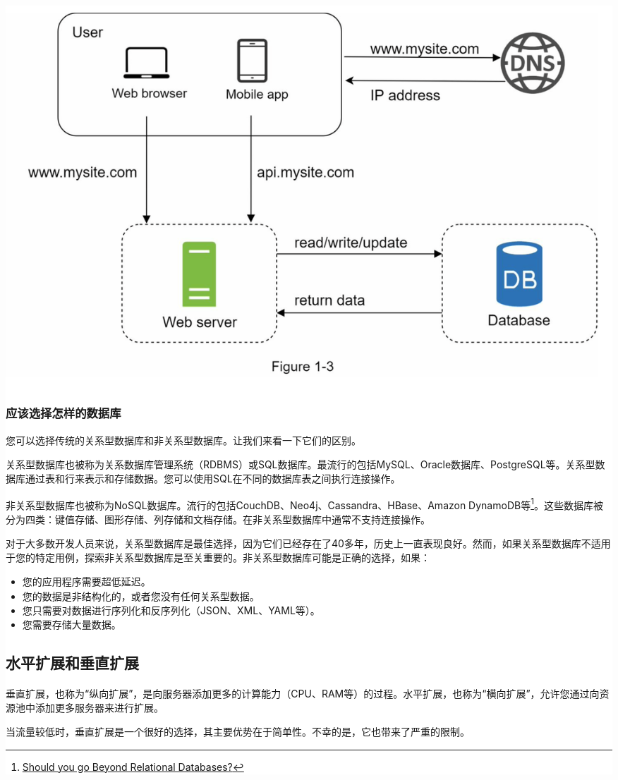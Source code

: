 ![1-3](./assets/1-3.png)

### 应该选择怎样的数据库

您可以选择传统的关系型数据库和非关系型数据库。让我们来看一下它们的区别。

关系型数据库也被称为关系数据库管理系统（RDBMS）或SQL数据库。最流行的包括MySQL、Oracle数据库、PostgreSQL等。关系型数据库通过表和行来表示和存储数据。您可以使用SQL在不同的数据库表之间执行连接操作。

非关系型数据库也被称为NoSQL数据库。流行的包括CouchDB、Neo4j、Cassandra、HBase、Amazon DynamoDB等[^2]。这些数据库被分为四类：键值存储、图形存储、列存储和文档存储。在非关系型数据库中通常不支持连接操作。

对于大多数开发人员来说，关系型数据库是最佳选择，因为它们已经存在了40多年，历史上一直表现良好。然而，如果关系型数据库不适用于您的特定用例，探索非关系型数据库是至关重要的。非关系型数据库可能是正确的选择，如果：

- 您的应用程序需要超低延迟。
- 您的数据是非结构化的，或者您没有任何关系型数据。
- 您只需要对数据进行序列化和反序列化（JSON、XML、YAML等）。
- 您需要存储大量数据。

## 水平扩展和垂直扩展

垂直扩展，也称为“纵向扩展”，是向服务器添加更多的计算能力（CPU、RAM等）的过程。水平扩展，也称为“横向扩展”，允许您通过向资源池中添加更多服务器来进行扩展。

当流量较低时，垂直扩展是一个很好的选择，其主要优势在于简单性。不幸的是，它也带来了严重的限制。


[^1]: [Hypertext Transfer Protocol](https://en.wikipedia.org/wiki/Hypertext_Transfer_Protocol )
[^2]: [Should you go Beyond Relational Databases?](https://blog.teamtreehouse.com/should-you-go-beyond-relational-databases)
[^3]: [Replication](https://en.wikipedia.org/wiki/Replication_(computing))
[^4]: [Multi-master replication](https://en.wikipedia.org/wiki/Multi-master_replication)
[^5]: [NDB Cluster Replication: Multi-Master and Circular Replication](https://dev.mysql.com/doc/refman/5.7/en/mysql-cluster-replication-multi-master.html)
[^6]: [Caching Strategies and How to Choose the Right One](https://codeahoy.com/2017/08/11/caching-strategies-and-how-to-choose-the-right-one/)
[^7]: R. Nishtala, "Facebook, Scaling Memcache at," 10th USENIX Symposium on Networked Systems Design and Implementation (NSDI ’13).
[^8]: [Single point of failure](https://en.wikipedia.org/wiki/Single_point_of_failure)
[^9]: [Amazon CloudFront Dynamic Content Delivery](https://aws.amazon.com/cloudfront/dynamic-content/)
[^10]: [Configure Sticky Sessions for Your Classic Load Balancer](https://docs.aws.amazon.com/elasticloadbalancing/latest/classic/elb-sticky-sessions.html)
[^11]: [Active-Active for Multi-Regional Resiliency](https://netflixtechblog.com/active-active-for-multi-regional-resiliency-c47719f6685b)
[^12]: [Amazon EC2 High Memory Instances](https://aws.amazon.com/ec2/instance-types/high-memory/)
[^13]: [What it takes to run Stack Overflow](http://nickcraver.com/blog/2013/11/22/what-it-takes-to-run-stack-overflow)
[^14]: [What The Heck Are You Actually Using NoSQL For](http://highscalability.com/blog/2010/12/6/what-the-heck-are-you-actually-using-nosql-for.html)